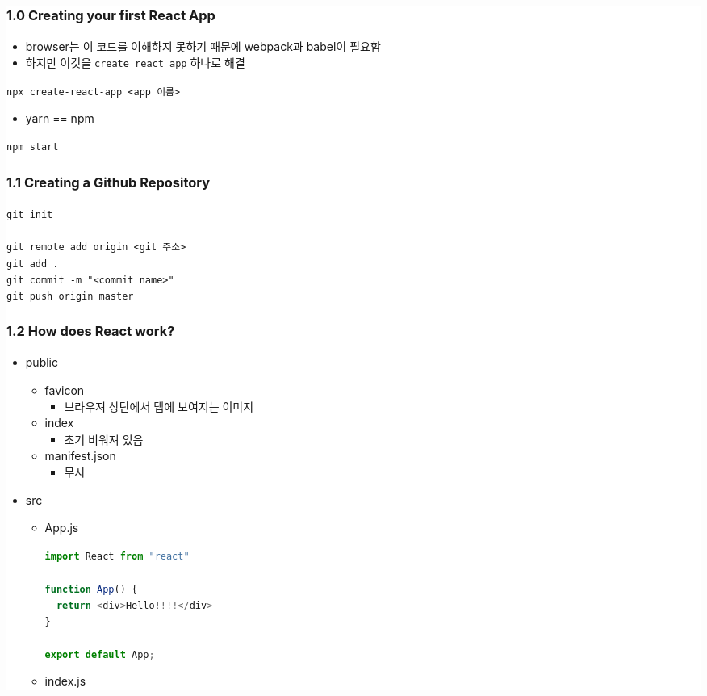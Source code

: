 

### 1.0 Creating your first React App

- browser는 이 코드를 이해하지 못하기 때문에 webpack과 babel이 필요함
- 하지만 이것을 `create react app` 하나로 해결

```
npx create-react-app <app 이름>
```

- yarn == npm

```
npm start
```





### 1.1 Creating a Github Repository

```
git init

git remote add origin <git 주소>
git add .
git commit -m "<commit name>"
git push origin master
```





### 1.2 How does React work?

- public
  - favicon
    - 브라우져 상단에서 탭에 보여지는 이미지
  - index
    - 초기 비워져 있음
  - manifest.json
    - 무시

- src

  - App.js

    ```javascript
    import React from "react"
    
    function App() {
      return <div>Hello!!!!</div>
    }
    
    export default App;
    ```

  - index.js
